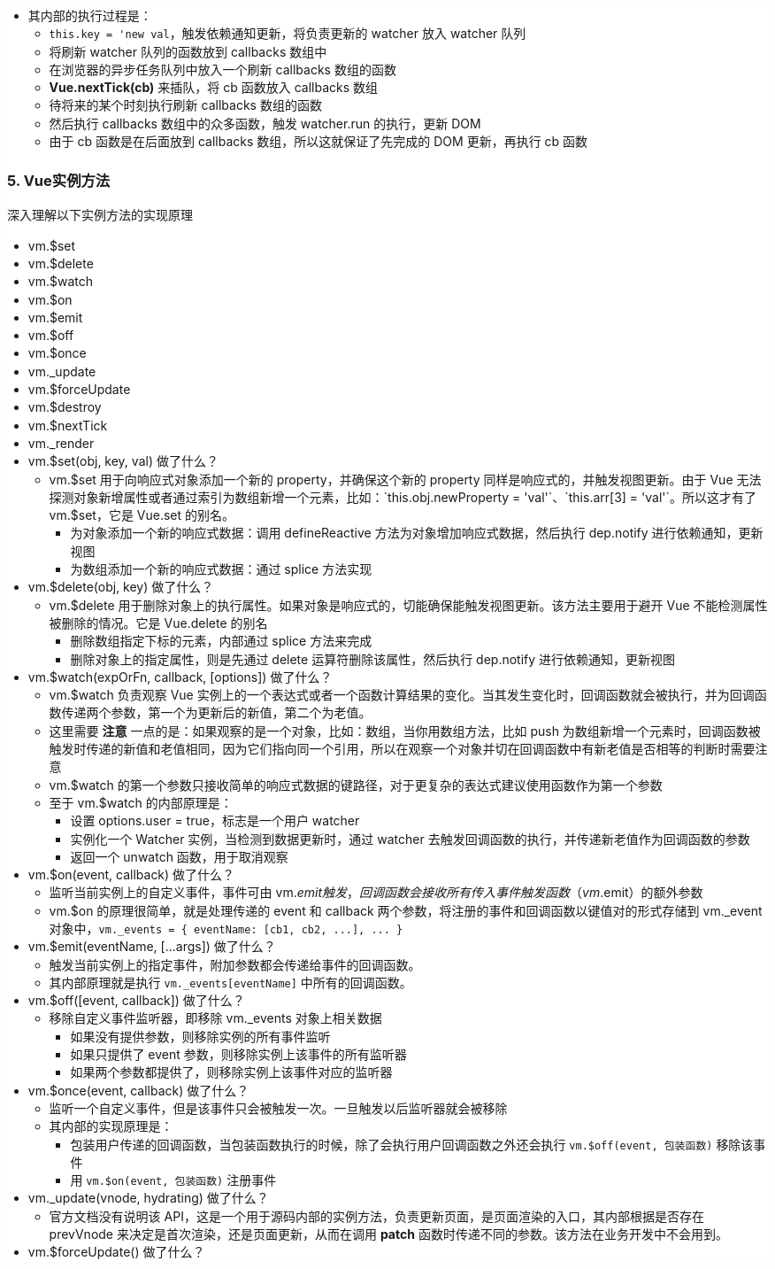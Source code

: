   - 其内部的执行过程是：
    - `this.key = 'new val`，触发依赖通知更新，将负责更新的 watcher 放入 watcher 队列
    - 将刷新 watcher 队列的函数放到 callbacks 数组中
    - 在浏览器的异步任务队列中放入一个刷新 callbacks 数组的函数
    - **Vue.nextTick(cb)** 来插队，将 cb 函数放入 callbacks 数组
    - 待将来的某个时刻执行刷新 callbacks 数组的函数
    - 然后执行 callbacks 数组中的众多函数，触发 watcher.run 的执行，更新 DOM
    - 由于 cb 函数是在后面放到 callbacks 数组，所以这就保证了先完成的 DOM 更新，再执行 cb 函数

### 5. Vue实例方法

深入理解以下实例方法的实现原理

- vm.$set
- vm.$delete
- vm.$watch
- vm.$on
- vm.$emit
- vm.$off
- vm.$once
- vm._update
- vm.$forceUpdate
- vm.$destroy
- vm.$nextTick
- vm._render
- vm.$set(obj, key, val) 做了什么？
  - vm.$set 用于向响应式对象添加一个新的 property，并确保这个新的 property 同样是响应式的，并触发视图更新。由于 Vue 无法探测对象新增属性或者通过索引为数组新增一个元素，比如：`this.obj.newProperty = 'val'`、`this.arr[3] = 'val'`。所以这才有了 vm.$set，它是 Vue.set 的别名。
    - 为对象添加一个新的响应式数据：调用 defineReactive 方法为对象增加响应式数据，然后执行 dep.notify 进行依赖通知，更新视图
    - 为数组添加一个新的响应式数据：通过 splice 方法实现
- vm.$delete(obj, key) 做了什么？
  - vm.$delete 用于删除对象上的执行属性。如果对象是响应式的，切能确保能触发视图更新。该方法主要用于避开 Vue 不能检测属性被删除的情况。它是 Vue.delete 的别名
    - 删除数组指定下标的元素，内部通过 splice 方法来完成
    - 删除对象上的指定属性，则是先通过 delete 运算符删除该属性，然后执行 dep.notify 进行依赖通知，更新视图
- vm.$watch(expOrFn, callback, [options]) 做了什么？
  - vm.$watch 负责观察 Vue 实例上的一个表达式或者一个函数计算结果的变化。当其发生变化时，回调函数就会被执行，并为回调函数传递两个参数，第一个为更新后的新值，第二个为老值。
  - 这里需要 **注意** 一点的是：如果观察的是一个对象，比如：数组，当你用数组方法，比如 push 为数组新增一个元素时，回调函数被触发时传递的新值和老值相同，因为它们指向同一个引用，所以在观察一个对象并切在回调函数中有新老值是否相等的判断时需要注意
  - vm.$watch 的第一个参数只接收简单的响应式数据的键路径，对于更复杂的表达式建议使用函数作为第一个参数
  - 至于 vm.$watch 的内部原理是：
    - 设置 options.user = true，标志是一个用户 watcher
    - 实例化一个 Watcher 实例，当检测到数据更新时，通过 watcher 去触发回调函数的执行，并传递新老值作为回调函数的参数
    - 返回一个 unwatch 函数，用于取消观察
- vm.$on(event, callback) 做了什么？
  - 监听当前实例上的自定义事件，事件可由 vm.$emit 触发，回调函数会接收所有传入事件触发函数（vm.$emit）的额外参数
  - vm.$on 的原理很简单，就是处理传递的 event 和 callback 两个参数，将注册的事件和回调函数以键值对的形式存储到 vm._event 对象中，`vm._events = { eventName: [cb1, cb2, ...], ... }`
- vm.$emit(eventName, [...args]) 做了什么？
  - 触发当前实例上的指定事件，附加参数都会传递给事件的回调函数。
  - 其内部原理就是执行 `vm._events[eventName]` 中所有的回调函数。
- vm.$off([event, callback]) 做了什么？
  - 移除自定义事件监听器，即移除 vm._events 对象上相关数据
    - 如果没有提供参数，则移除实例的所有事件监听
    - 如果只提供了 event 参数，则移除实例上该事件的所有监听器
    - 如果两个参数都提供了，则移除实例上该事件对应的监听器
- vm.$once(event, callback) 做了什么？
  - 监听一个自定义事件，但是该事件只会被触发一次。一旦触发以后监听器就会被移除
  - 其内部的实现原理是：
    - 包装用户传递的回调函数，当包装函数执行的时候，除了会执行用户回调函数之外还会执行 `vm.$off(event, 包装函数)` 移除该事件
    - 用 `vm.$on(event, 包装函数)` 注册事件
- vm._update(vnode, hydrating) 做了什么？
  - 官方文档没有说明该 API，这是一个用于源码内部的实例方法，负责更新页面，是页面渲染的入口，其内部根据是否存在 prevVnode 来决定是首次渲染，还是页面更新，从而在调用 __patch__ 函数时传递不同的参数。该方法在业务开发中不会用到。
- vm.$forceUpdate() 做了什么？